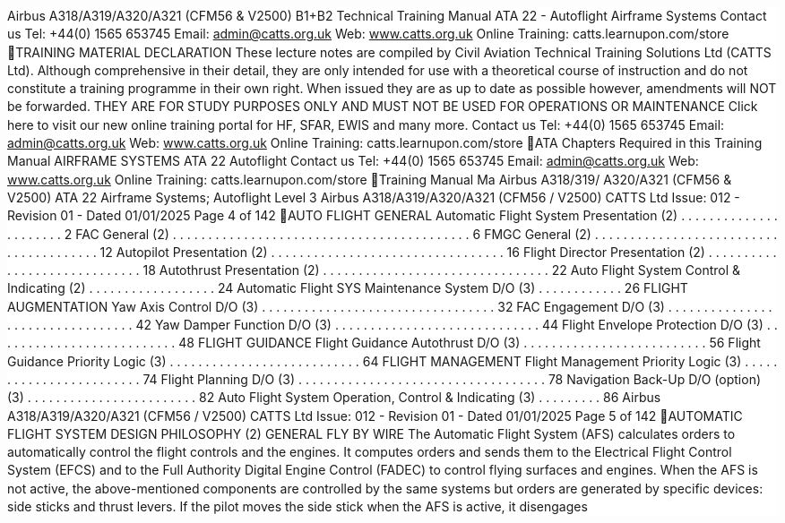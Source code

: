 Airbus A318/A319/A320/A321 (CFM56 & V2500) B1+B2 Technical Training
Manual
ATA 22 - Autoflight Airframe Systems
Contact us Tel: +44(0) 1565 653745 Email: admin@catts.org.uk Web:
www.catts.org.uk Online Training: catts.learnupon.com/store
TRAINING MATERIAL DECLARATION These lecture notes are compiled by Civil
Aviation Technical Training Solutions Ltd (CATTS Ltd). Although
comprehensive in their detail, they are only intended for use with a
theoretical course of instruction and do not constitute a training
programme in their own right. When issued they are as up to date as
possible however, amendments will NOT be forwarded. THEY ARE FOR STUDY
PURPOSES ONLY AND MUST NOT BE USED FOR OPERATIONS OR MAINTENANCE
Click here to visit our new online training portal for HF, SFAR, EWIS
and many more. Contact us Tel: +44(0) 1565 653745 Email:
admin@catts.org.uk Web: www.catts.org.uk Online Training:
catts.learnupon.com/store
ATA Chapters Required in this Training Manual AIRFRAME SYSTEMS ATA 22
Autoflight
Contact us Tel: +44(0) 1565 653745 Email: admin@catts.org.uk Web:
www.catts.org.uk Online Training: catts.learnupon.com/store
Training Manual Ma Airbus A318/319/ A320/A321 (CFM56 & V2500) ATA 22
Airframe Systems; Autoflight Level 3
Airbus A318/A319/A320/A321 (CFM56 / V2500)
CATTS Ltd
Issue: 012 - Revision 01 - Dated 01/01/2025 Page 4 of 142
AUTO FLIGHT GENERAL Automatic Flight System Presentation (2) . . . . . .
. . . . . . . . . . . . . . . . 2 FAC General (2) . . . . . . . . . . .
. . . . . . . . . . . . . . . . . . . . . . . . . . . . . . . 6 FMGC
General (2) . . . . . . . . . . . . . . . . . . . . . . . . . . . . . .
. . . . . . . . . 12 Autopilot Presentation (2) . . . . . . . . . . . .
. . . . . . . . . . . . . . . . . . . . . 16 Flight Director
Presentation (2) . . . . . . . . . . . . . . . . . . . . . . . . . . . .
. 18 Autothrust Presentation (2) . . . . . . . . . . . . . . . . . . . .
. . . . . . . . . . . . 22 Auto Flight System Control & Indicating (2) .
. . . . . . . . . . . . . . . . . 24 Automatic Flight SYS Maintenance
System D/O (3) . . . . . . . . . . . . 26
FLIGHT AUGMENTATION Yaw Axis Control D/O (3) . . . . . . . . . . . . . .
. . . . . . . . . . . . . . . . . . . 32 FAC Engagement D/O (3) . . . .
. . . . . . . . . . . . . . . . . . . . . . . . . . . . . 42 Yaw Damper
Function D/O (3) . . . . . . . . . . . . . . . . . . . . . . . . . . . .
. 44 Flight Envelope Protection D/O (3) . . . . . . . . . . . . . . . .
. . . . . . . . . . 48
FLIGHT GUIDANCE Flight Guidance Autothrust D/O (3) . . . . . . . . . . .
. . . . . . . . . . . . . . . 56 Flight Guidance Priority Logic (3) . .
. . . . . . . . . . . . . . . . . . . . . . . . . 64
FLIGHT MANAGEMENT Flight Management Priority Logic (3) . . . . . . . . .
. . . . . . . . . . . . . . . 74 Flight Planning D/O (3) . . . . . . . .
. . . . . . . . . . . . . . . . . . . . . . . . . . . 78 Navigation
Back-Up D/O (option) (3) . . . . . . . . . . . . . . . . . . . . . . . .
82 Auto Flight System Operation, Control & Indicating (3) . . . . . . .
. . 86
Airbus A318/A319/A320/A321 (CFM56 / V2500)
CATTS Ltd
Issue: 012 - Revision 01 - Dated 01/01/2025 Page 5 of 142
AUTOMATIC FLIGHT SYSTEM DESIGN PHILOSOPHY (2) GENERAL
FLY BY WIRE
The Automatic Flight System (AFS) calculates orders to automatically
control the flight controls and the engines. It computes orders and
sends them to the Electrical Flight Control System (EFCS) and to the
Full Authority Digital Engine Control (FADEC) to control flying surfaces
and engines. When the AFS is not active, the above-mentioned components
are controlled by the same systems but orders are generated by specific
devices: side sticks and thrust levers.
If the pilot moves the side stick when the AFS is active, it disengages